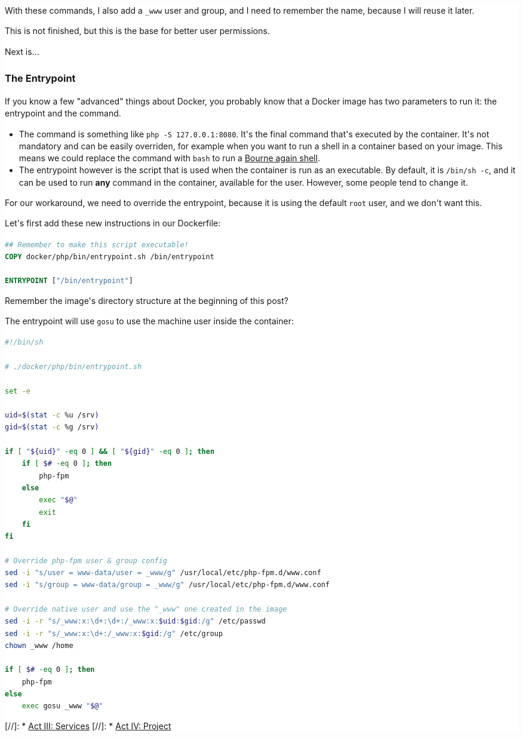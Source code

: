 With these commands, I also add a `_www` user and group, and I need to remember the name, because I will reuse it later.

This is not finished, but this is the base for better user permissions.

Next is...

### The Entrypoint

If you know a few "advanced" things about Docker, you probably know that a Docker image has two parameters to run it: the entrypoint and the command.

* The command is something like `php -S 127.0.0.1:8080`. It's the final command that's executed by the container. It's not mandatory and can be easily overriden, for example when you want to run a shell in a container based on your image. This means we could replace the command with `bash` to run a [Bourne again shell](https://en.wikipedia.org/wiki/Bourne_again_shell).
* The entrypoint however is the script that is used when the container is run as an executable. By default, it is `/bin/sh -c`, and it can be used to run **any** command in the container, available for the user. However, some people tend to change it.

For our workaround, we need to override the entrypoint, because it is using the default `root` user, and we don't want this.

Let's first add these new instructions in our Dockerfile:

```dockerfile
## Remember to make this script executable!
COPY docker/php/bin/entrypoint.sh /bin/entrypoint

ENTRYPOINT ["/bin/entrypoint"]
```

Remember the image's directory structure at the beginning of this post?

The entrypoint will use `gosu` to use the machine user inside the container:

```bash
#!/bin/sh

# ./docker/php/bin/entrypoint.sh

set -e

uid=$(stat -c %u /srv)
gid=$(stat -c %g /srv)

if [ "${uid}" -eq 0 ] && [ "${gid}" -eq 0 ]; then
    if [ $# -eq 0 ]; then
        php-fpm
    else
        exec "$@"
        exit
    fi
fi

# Override php-fpm user & group config
sed -i "s/user = www-data/user = _www/g" /usr/local/etc/php-fpm.d/www.conf
sed -i "s/group = www-data/group = _www/g" /usr/local/etc/php-fpm.d/www.conf

# Override native user and use the "_www" one created in the image
sed -i -r "s/_www:x:\d+:\d+:/_www:x:$uid:$gid:/g" /etc/passwd
sed -i -r "s/_www:x:\d+:/_www:x:$gid:/g" /etc/group
chown _www /home

if [ $# -eq 0 ]; then
    php-fpm
else
    exec gosu _www "$@"
```

[//]: * [Act III: Services](/2019/09/09/how-I-migrated-almost-all-my-work-to-docker-act-III-services.html)
[//]: * [Act IV: Project](/2019/09/16/how-I-migrated-almost-all-my-work-to-docker-act-IV-compose.html)